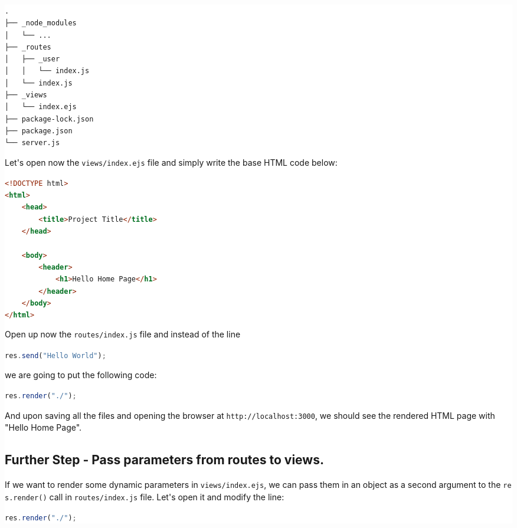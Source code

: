 ```
.
├── _node_modules
│   └── ...
├── _routes
│   ├── _user
│   │   └── index.js
│   └── index.js
├── _views
│   └── index.ejs
├── package-lock.json
├── package.json
└── server.js
```

Let's open now the `views/index.ejs` file and simply write the base HTML code below:

```html
<!DOCTYPE html>
<html>
    <head>
        <title>Project Title</title>
    </head>

    <body>
        <header>
            <h1>Hello Home Page</h1>
        </header>
    </body>
</html>
```

Open up now the `routes/index.js` file and instead of the line

```js
res.send("Hello World");
```

we are going to put the following code:

```js
res.render("./");
```

And upon saving all the files and opening the browser at `http://localhost:3000`, we should see the rendered HTML page with "Hello Home Page".

## Further Step - Pass parameters from routes to views.

If we want to render some dynamic parameters in `views/index.ejs`, we can pass them in an object as a second argument to the `res.render()` call in `routes/index.js` file. Let's open it and modify the line:

```js
res.render("./");
```
